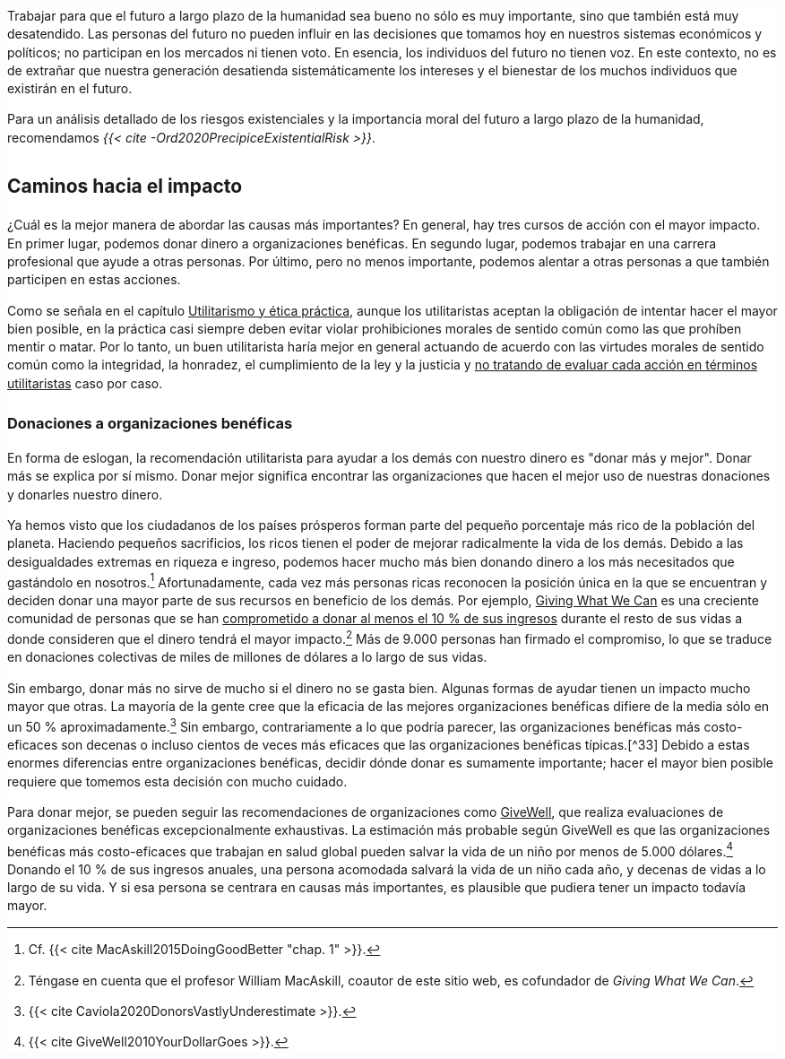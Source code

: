 Trabajar para que el futuro a largo plazo de la humanidad sea bueno no sólo es muy importante, sino que también está muy desatendido. Las personas del futuro no pueden influir en las decisiones que tomamos hoy en nuestros sistemas económicos y políticos; no participan en los mercados ni tienen voto. En esencia, los individuos del futuro no tienen voz. En este contexto, no es de extrañar que nuestra generación desatienda sistemáticamente los intereses y el bienestar de los muchos individuos que existirán en el futuro.

Para un análisis detallado de los riesgos existenciales y la importancia moral del futuro a largo plazo de la humanidad, recomendamos <cite>{{< cite -Ord2020PrecipiceExistentialRisk >}}</cite>.

## Caminos hacia el impacto

¿Cuál es la mejor manera de abordar las causas más importantes? En general, hay tres cursos de acción con el mayor impacto. En primer lugar, podemos donar dinero a organizaciones benéficas. En segundo lugar, podemos trabajar en una carrera profesional que ayude a otras personas. Por último, pero no menos importante, podemos alentar a otras personas a que también participen en estas acciones.

Como se señala en el capítulo [Utilitarismo y ética práctica](./utilitarismo-y-etica-practica.md#respetar-las-normas-morales-de-sentido-comun), aunque los utilitaristas aceptan la obligación de intentar hacer el mayor bien posible, en la práctica casi siempre deben evitar violar prohibiciones morales de sentido común como las que prohíben mentir o matar. Por lo tanto, un buen utilitarista haría mejor en general actuando de acuerdo con las virtudes morales de sentido común como la integridad, la honradez, el cumplimiento de la ley y la justicia y [no tratando de evaluar cada acción en términos utilitaristas](./elementos-y-tipos-de-utilitarismo.md#utilitarismo-multinivel-y-utilitarismo-de-un-solo-nivel) caso por caso.

### Donaciones a organizaciones benéficas

En forma de eslogan, la recomendación utilitarista para ayudar a los demás con nuestro dinero es "donar más y mejor". Donar más se explica por sí mismo. Donar mejor significa encontrar las organizaciones que hacen el mejor uso de nuestras donaciones y donarles nuestro dinero.

Ya hemos visto que los ciudadanos de los países prósperos forman parte del pequeño porcentaje más rico de la población del planeta. Haciendo pequeños sacrificios, los ricos tienen el poder de mejorar radicalmente la vida de los demás. Debido a las desigualdades extremas en riqueza e ingreso, podemos hacer mucho más bien donando dinero a los más necesitados que gastándolo en nosotros.[^30] Afortunadamente, cada vez más personas ricas reconocen la posición única en la que se encuentran y deciden donar una mayor parte de sus recursos en beneficio de los demás. Por ejemplo, [Giving What We Can](https://www.givingwhatwecan.org/) es una creciente comunidad de personas que se han [comprometido a donar al menos el 10 % de sus ingresos](https://www.givingwhatwecan.org/pledge/) durante el resto de sus vidas a donde consideren que el dinero tendrá el mayor impacto.[^31] Más de 9.000 personas han firmado el compromiso, lo que se traduce en donaciones colectivas de miles de millones de dólares a lo largo de sus vidas.

Sin embargo, donar más no sirve de mucho si el dinero no se gasta bien. Algunas formas de ayudar tienen un impacto mucho mayor que otras. La mayoría de la gente cree que la eficacia de las mejores organizaciones benéficas difiere de la media sólo en un 50 % aproximadamente.[^32] Sin embargo, contrariamente a lo que podría parecer, las organizaciones benéficas más costo-eficaces son decenas o incluso cientos de veces más eficaces que las organizaciones benéficas típicas.[^33] Debido a estas enormes diferencias entre organizaciones benéficas, decidir dónde donar es sumamente importante; hacer el mayor bien posible requiere que tomemos esta decisión con mucho cuidado.

Para donar mejor, se pueden seguir las recomendaciones de organizaciones como [GiveWell](https://www.givewell.org/), que realiza evaluaciones de organizaciones benéficas excepcionalmente exhaustivas. La estimación más probable según GiveWell es que las organizaciones benéficas más costo-eficaces que trabajan en salud global pueden salvar la vida de un niño por menos de 5.000 dólares.[^34] Donando el 10 % de sus ingresos anuales, una persona acomodada salvará la vida de un niño cada año, y decenas de vidas a lo largo de su vida. Y si esa persona se centrara en causas más importantes, es plausible que pudiera tener un impacto todavía mayor.


[^1]: Consejos de Bentham a una joven en 1830. {{< cite Bentham2002DeontologyTogetherTable "p. xix" >}}.
[^3]: Cf. {{< cite Drupp2018DiscountingDisentangled >}}.
[^4]: {{< cite GiveWell2010YourDonationCan >}}.
[^5]: {{< cite GiveWell2013MassDistributionLonglasting >}}.
[^7]: Para una discusión filosófica detallada del altruismo eficaz, véanse los 16 artículos incluidos en {{< cite Greaves2019EffectiveAltruismPhilosophical >}}.
[^9]: Véase {{< cite MacAskill2019DefinitionEffectiveAltruism >}}.
[^11]: {{< cite Parfit2011WhatMattersVolumec "pp. 436-437" >}}.
[^12]: Por ejemplo, el libro de Peter Singer <cite>{{< cite -Singer2009LifeYouCan1 >}}</cite> (la edición actualizada del décimo aniversario se puede descargar gratuitamente) defiende la importancia ética de mejorar la salud global y el desarrollo internacional.
[^13]: {{< cite Roser2013ChildAndInfant >}}.
[^14]: {{< cite Roser2013ChildAndInfant >}}.
[^15]: {{< cite GiveWell2010YourDollarGoes >}}.
[^16]: {{< cite Givewell2023OurTopCharities >}}.
[^17]: {{< cite Bentham2017IntroductionToPrinciples  "pp. 143-144" >}}.
[^18]: Como se explica en el capítulo [Utilitarismo y ética práctica](./utilitarismo-y-etica-practica.md#especismo), dar la misma consideración moral a todos los animales no implica necesariamente que debamos tratarlos a todos por igual.
[^19]: {{< cite Sanders2018GlobalAnimalSlaughter >}}.
[^20]: {{< cite Anthis2019GlobalFarmedFactory >}}.
[^21]: {{< cite Simcikas2019CorporateCampaignsAffect >}}.
[^22]: Cf. {{< cite AnimalCharityEvaluators2016WhyFarmedAnimals >}}.
[^24]: Para un debate sobre el largoplacismo y sus supuestos subyacentes, véase {{< cite Greaves2021CaseStrongLongtermism >}}.
[^26]: Cf. {{< cite Bostrom2003AstronomicalWasteOpportunity >}}.
[^27]: Cf. {{< cite Beckstead2013OverwhelmingImportanceShaping "sec. 3: The case for shaping the far future" >}}.
[^28]: {{< cite Roser2019ShortHistoryOf >}}.
[^29]: Cf. {{< cite Bostrom2013ExistentialRiskPrevention >}}.
[^30]: Cf. {{< cite MacAskill2015DoingGoodBetter "chap. 1" >}}.
[^31]: Téngase en cuenta que el profesor William MacAskill, coautor de este sitio web, es cofundador de _Giving What We Can_.
[^32]: {{< cite Caviola2020DonorsVastlyUnderestimate >}}.
[^34]: {{< cite GiveWell2010YourDollarGoes >}}.
[^35]: {{< cite Stevenson2013SubjectiveWellbeingIncome >}}.
[^36]: {{< cite Dunn2011IfMoneyDoesn >}}.
[^37]: Para más detalles, véase {{< cite MacAskill2018GivingIsnDemanding >}}.
[^38]: Téngase en cuenta que el profesor William MacAskill, coautor de este sitio web, es cofundador de 80.000 Horas.
[^39]: Cf. {{< cite Todd2014WeReviewed60 >}}.
[^40]: Tenga en cuenta que el profesor William MacAskill, coautor de este sitio web, es el autor de varios de los recursos enumerados sobre altruismo eficaz. Además, es cofundador tanto de 80.000 Horas como de _Giving What We Can_.